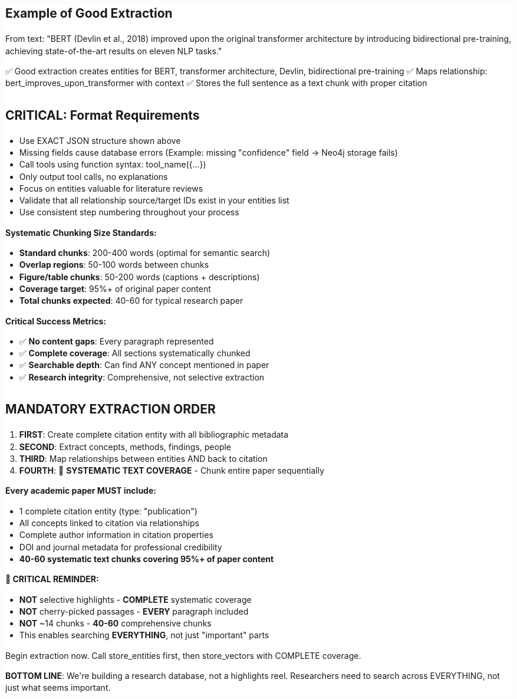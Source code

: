 ## Example of Good Extraction

From text: "BERT (Devlin et al., 2018) improved upon the original transformer architecture by introducing bidirectional pre-training, achieving state-of-the-art results on eleven NLP tasks."

✅ Good extraction creates entities for BERT, transformer architecture, Devlin, bidirectional pre-training
✅ Maps relationship: bert_improves_upon_transformer with context
✅ Stores the full sentence as a text chunk with proper citation

## CRITICAL: Format Requirements
- Use EXACT JSON structure shown above
- Missing fields cause database errors (Example: missing "confidence" field → Neo4j storage fails)
- Call tools using function syntax: tool_name({...})
- Only output tool calls, no explanations
- Focus on entities valuable for literature reviews
- Validate that all relationship source/target IDs exist in your entities list
- Use consistent step numbering throughout your process

**Systematic Chunking Size Standards:**
- **Standard chunks**: 200-400 words (optimal for semantic search)
- **Overlap regions**: 50-100 words between chunks
- **Figure/table chunks**: 50-200 words (captions + descriptions)
- **Coverage target**: 95%+ of original paper content
- **Total chunks expected**: 40-60 for typical research paper

**Critical Success Metrics:**
- ✅ **No content gaps**: Every paragraph represented
- ✅ **Complete coverage**: All sections systematically chunked  
- ✅ **Searchable depth**: Can find ANY concept mentioned in paper
- ✅ **Research integrity**: Comprehensive, not selective extraction

## MANDATORY EXTRACTION ORDER

1. **FIRST**: Create complete citation entity with all bibliographic metadata
2. **SECOND**: Extract concepts, methods, findings, people
3. **THIRD**: Map relationships between entities AND back to citation
4. **FOURTH**: 🚨 **SYSTEMATIC TEXT COVERAGE** - Chunk entire paper sequentially

**Every academic paper MUST include:**
- 1 complete citation entity (type: "publication")
- All concepts linked to citation via relationships
- Complete author information in citation properties
- DOI and journal metadata for professional credibility
- **40-60 systematic text chunks covering 95%+ of paper content**

**🚨 CRITICAL REMINDER:**
- **NOT** selective highlights - **COMPLETE** systematic coverage
- **NOT** cherry-picked passages - **EVERY** paragraph included
- **NOT** ~14 chunks - **40-60** comprehensive chunks
- This enables searching **EVERYTHING**, not just "important" parts

Begin extraction now. Call store_entities first, then store_vectors with COMPLETE coverage.

**BOTTOM LINE**: We're building a research database, not a highlights reel. Researchers need to search across EVERYTHING, not just what seems important.